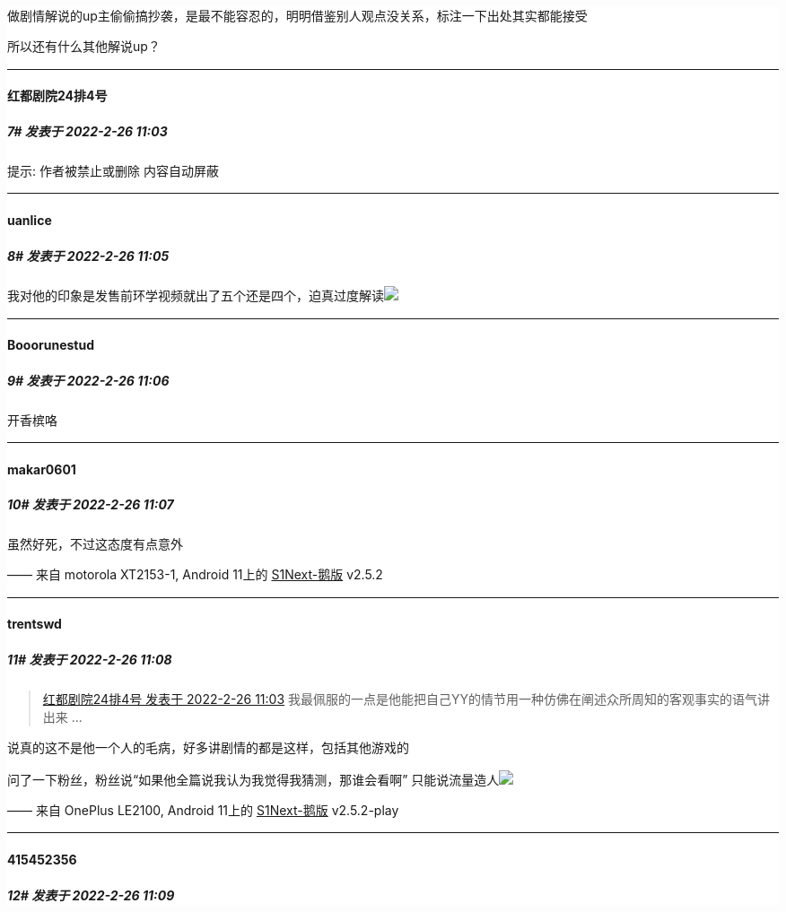 做剧情解说的up主偷偷搞抄袭，是最不能容忍的，明明借鉴别人观点没关系，标注一下出处其实都能接受

所以还有什么其他解说up？

*****

####  红都剧院24排4号  
##### 7#       发表于 2022-2-26 11:03

提示: 作者被禁止或删除 内容自动屏蔽

*****

####  uanlice  
##### 8#       发表于 2022-2-26 11:05

我对他的印象是发售前环学视频就出了五个还是四个，迫真过度解读<img src="https://static.saraba1st.com/image/smiley/face2017/067.png" referrerpolicy="no-referrer">

*****

####  Booorunestud  
##### 9#       发表于 2022-2-26 11:06

开香槟咯

*****

####  makar0601  
##### 10#       发表于 2022-2-26 11:07

虽然好死，不过这态度有点意外

—— 来自 motorola XT2153-1, Android 11上的 [S1Next-鹅版](https://github.com/ykrank/S1-Next/releases) v2.5.2

*****

####  trentswd  
##### 11#       发表于 2022-2-26 11:08

<blockquote><a href="httphttps://bbs.saraba1st.com/2b/forum.php?mod=redirect&amp;goto=findpost&amp;pid=54837134&amp;ptid=2054708" target="_blank">红都剧院24排4号 发表于 2022-2-26 11:03</a>
我最佩服的一点是他能把自己YY的情节用一种仿佛在阐述众所周知的客观事实的语气讲出来 ...</blockquote>
说真的这不是他一个人的毛病，好多讲剧情的都是这样，包括其他游戏的

问了一下粉丝，粉丝说“如果他全篇说我认为我觉得我猜测，那谁会看啊”
只能说流量造人<img src="https://static.saraba1st.com/image/smiley/face2017/037.png" referrerpolicy="no-referrer">

—— 来自 OnePlus LE2100, Android 11上的 [S1Next-鹅版](https://github.com/ykrank/S1-Next/releases) v2.5.2-play

*****

####  415452356  
##### 12#       发表于 2022-2-26 11:09
